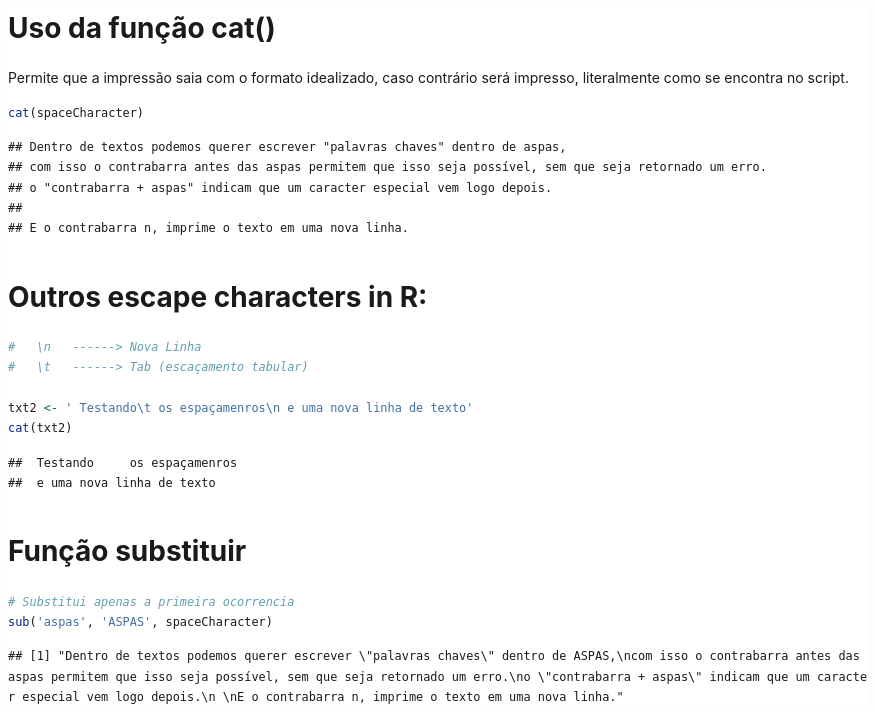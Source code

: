 # Uso da função cat()

Permite que a impressão saia com o formato idealizado, caso contrário
será impresso, literalmente como se encontra no script.

``` r
cat(spaceCharacter)     
```

    ## Dentro de textos podemos querer escrever "palavras chaves" dentro de aspas,
    ## com isso o contrabarra antes das aspas permitem que isso seja possível, sem que seja retornado um erro.
    ## o "contrabarra + aspas" indicam que um caracter especial vem logo depois.
    ##  
    ## E o contrabarra n, imprime o texto em uma nova linha.

# Outros escape characters in R:

``` r
#   \n   ------> Nova Linha
#   \t   ------> Tab (escaçamento tabular)

txt2 <- ' Testando\t os espaçamenros\n e uma nova linha de texto'
cat(txt2)
```

    ##  Testando     os espaçamenros
    ##  e uma nova linha de texto

# Função substituir

``` r
# Substitui apenas a primeira ocorrencia
sub('aspas', 'ASPAS', spaceCharacter) 
```

    ## [1] "Dentro de textos podemos querer escrever \"palavras chaves\" dentro de ASPAS,\ncom isso o contrabarra antes das aspas permitem que isso seja possível, sem que seja retornado um erro.\no \"contrabarra + aspas\" indicam que um caracter especial vem logo depois.\n \nE o contrabarra n, imprime o texto em uma nova linha."
